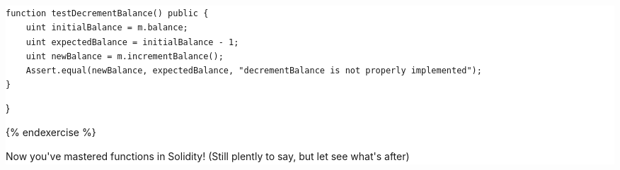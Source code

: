     function testDecrementBalance() public {
        uint initialBalance = m.balance;
        uint expectedBalance = initialBalance - 1;
        uint newBalance = m.incrementBalance();
        Assert.equal(newBalance, expectedBalance, "decrementBalance is not properly implemented");
    }
}

{% endexercise %}


Now you've mastered functions in Solidity! (Still plently to say, but let see what's after)

